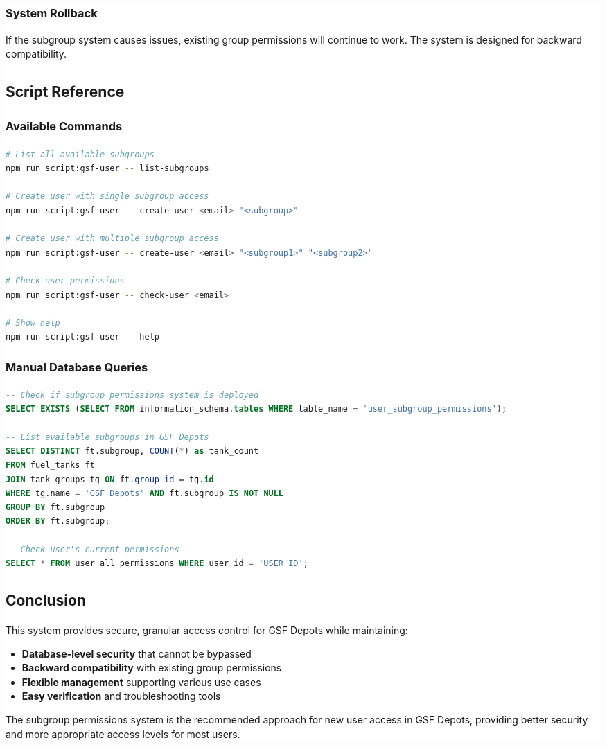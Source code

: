 ### System Rollback
If the subgroup system causes issues, existing group permissions will continue to work. The system is designed for backward compatibility.

## Script Reference

### Available Commands

```bash
# List all available subgroups
npm run script:gsf-user -- list-subgroups

# Create user with single subgroup access
npm run script:gsf-user -- create-user <email> "<subgroup>"

# Create user with multiple subgroup access
npm run script:gsf-user -- create-user <email> "<subgroup1>" "<subgroup2>"

# Check user permissions
npm run script:gsf-user -- check-user <email>

# Show help
npm run script:gsf-user -- help
```

### Manual Database Queries

```sql
-- Check if subgroup permissions system is deployed
SELECT EXISTS (SELECT FROM information_schema.tables WHERE table_name = 'user_subgroup_permissions');

-- List available subgroups in GSF Depots
SELECT DISTINCT ft.subgroup, COUNT(*) as tank_count
FROM fuel_tanks ft
JOIN tank_groups tg ON ft.group_id = tg.id
WHERE tg.name = 'GSF Depots' AND ft.subgroup IS NOT NULL
GROUP BY ft.subgroup
ORDER BY ft.subgroup;

-- Check user's current permissions
SELECT * FROM user_all_permissions WHERE user_id = 'USER_ID';
```

## Conclusion

This system provides secure, granular access control for GSF Depots while maintaining:
- **Database-level security** that cannot be bypassed
- **Backward compatibility** with existing group permissions
- **Flexible management** supporting various use cases
- **Easy verification** and troubleshooting tools

The subgroup permissions system is the recommended approach for new user access in GSF Depots, providing better security and more appropriate access levels for most users.